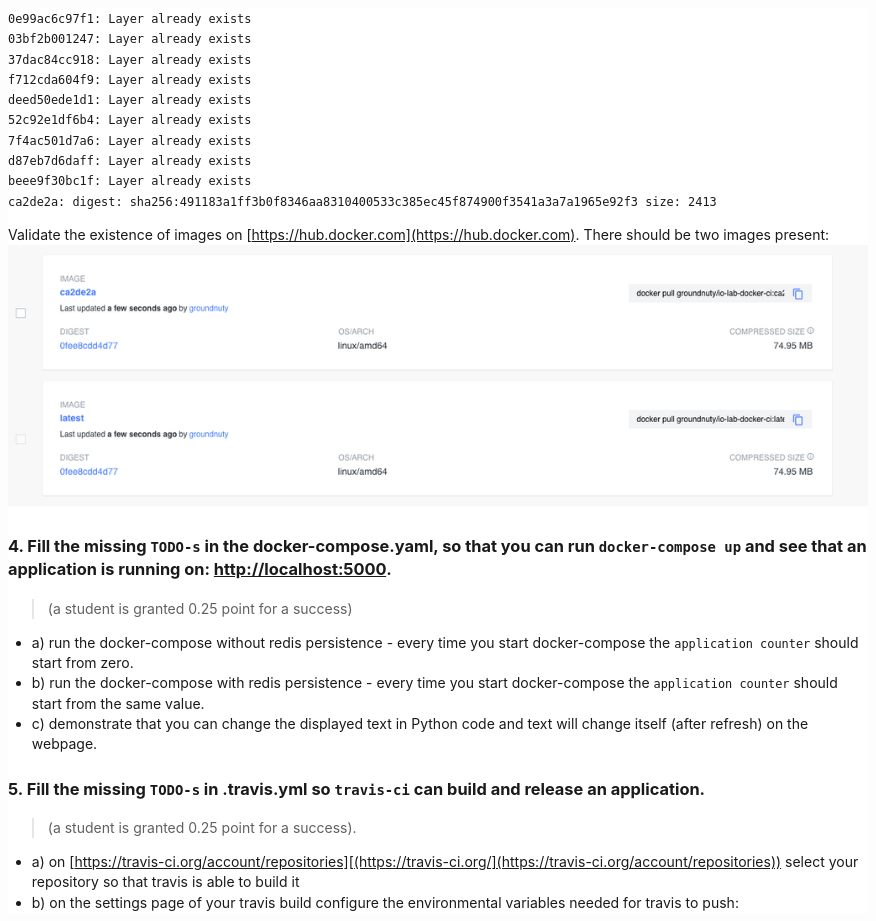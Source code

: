 ```bash
0e99ac6c97f1: Layer already exists 
03bf2b001247: Layer already exists 
37dac84cc918: Layer already exists 
f712cda604f9: Layer already exists 
deed50ede1d1: Layer already exists 
52c92e1df6b4: Layer already exists 
7f4ac501d7a6: Layer already exists 
d87eb7d6daff: Layer already exists 
beee9f30bc1f: Layer already exists 
ca2de2a: digest: sha256:491183a1ff3b0f8346aa8310400533c385ec45f874900f3541a3a7a1965e92f3 size: 2413
```

Validate the existence of images on [https://hub.docker.com](https://hub.docker.com). There should be two images present:
![example 2 images on docker hub](.readme-images/docker-hub.png)

### 4. Fill the missing `TODO-s` in the docker-compose.yaml, so that you can run `docker-compose up` and see that an application is running on: [http://localhost:5000](http://localhost:5000).

> (a student is granted 0.25 point for a success)

- a) run the docker-compose without redis persistence - every time you start docker-compose the `application counter` should start from zero.
- b) run the docker-compose with redis persistence - every time you start docker-compose the `application counter` should start from the same value.
- c) demonstrate that you can change the displayed text in Python code and text will change itself (after refresh) on the webpage.

### 5. Fill the missing `TODO-s` in .travis.yml so `travis-ci` can build and release an application.

> (a student is granted 0.25 point for a success).

- a) on [https://travis-ci.org/account/repositories][(https://travis-ci.org/](https://travis-ci.org/account/repositories)) select your repository so that travis is able to build it
- b) on the settings page of your travis build configure the environmental variables needed for travis to push: